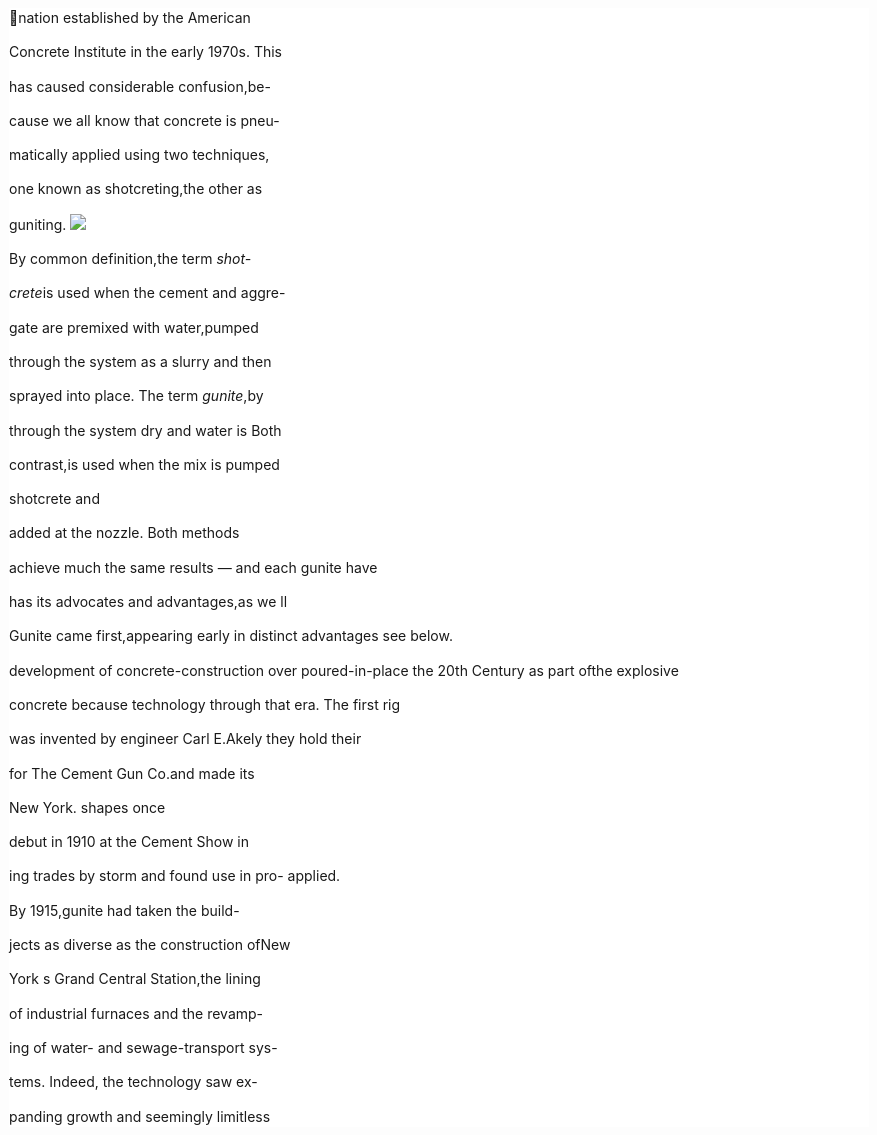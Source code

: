 nation  established  by  the American

Concrete Institute in the early 1970s. This

has caused considerable confusion,be-

cause we all know that concrete is pneu-

matically applied using two techniques,

one known as shotcreting,the other as

guniting. ![](Aspose.Words.322ba0a1-aac6-481f-ba5c-2ea55425fe82.004.png)

By common definition,the term *shot-* 

*crete*is used when the cement and aggre- 

gate are premixed with water,pumped 

through the system as a slurry and then 

sprayed into place. The term *gunite*,by 

through the system dry and water is Both

contrast,is used when the mix is pumped

shotcrete and  

added at the nozzle. Both methods

achieve much the same results — and each gunite have 

has its advocates and advantages,as we ll

Gunite came first,appearing early in distinct advantages see below.

development of concrete-construction over poured-in-place the 20th Century as part ofthe explosive

concrete because technology through that era. The first rig

was invented by engineer Carl E.Akely they hold their

for The Cement Gun Co.and made its

New York. shapes once 

debut in 1910 at the Cement Show in

ing trades by storm and found use in pro- applied. 

By 1915,gunite had taken the build-

jects as diverse as the construction ofNew

York s Grand Central Station,the lining

of industrial furnaces and the revamp-

ing of water- and sewage-transport sys-

tems. Indeed, the technology saw ex-

panding growth and seemingly limitless
